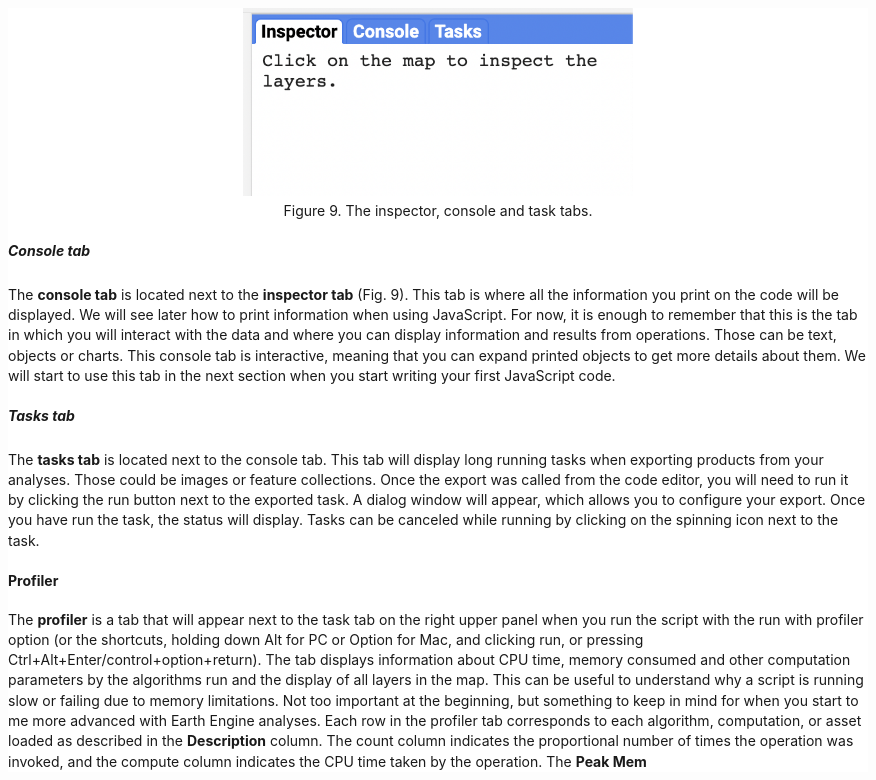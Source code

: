 <center>

<figure>
<img src="FigCh1/Figure9.png" style="width:50.0%"
alt="Figure 9. The inspector, console and task tabs." />
<figcaption aria-hidden="true">Figure 9. The inspector, console and task
tabs.</figcaption>
</figure>

</center>

##### Console tab

The **console tab** is located next to the **inspector tab** (Fig. 9).
This tab is where all the information you print on the code will be
displayed. We will see later how to print information when using
JavaScript. For now, it is enough to remember that this is the tab in
which you will interact with the data and where you can display
information and results from operations. Those can be text, objects or
charts. This console tab is interactive, meaning that you can expand
printed objects to get more details about them. We will start to use
this tab in the next section when you start writing your first
JavaScript code.

##### Tasks tab

The **tasks tab** is located next to the console tab. This tab will
display long running tasks when exporting products from your analyses.
Those could be images or feature collections. Once the export was called
from the code editor, you will need to run it by clicking the run button
next to the exported task. A dialog window will appear, which allows you
to configure your export. Once you have run the task, the status will
display. Tasks can be canceled while running by clicking on the spinning
icon next to the task.

#### Profiler

The **profiler** is a tab that will appear next to the task tab on the
right upper panel when you run the script with the run with profiler
option (or the shortcuts, holding down Alt for PC or Option for Mac, and
clicking run, or pressing Ctrl+Alt+Enter/control+option+return). The tab
displays information about CPU time, memory consumed and other
computation parameters by the algorithms run and the display of all
layers in the map. This can be useful to understand why a script is
running slow or failing due to memory limitations. Not too important at
the beginning, but something to keep in mind for when you start to me
more advanced with Earth Engine analyses. Each row in the profiler tab
corresponds to each algorithm, computation, or asset loaded as described
in the **Description** column. The count column indicates the
proportional number of times the operation was invoked, and the compute
column indicates the CPU time taken by the operation. The **Peak Mem**